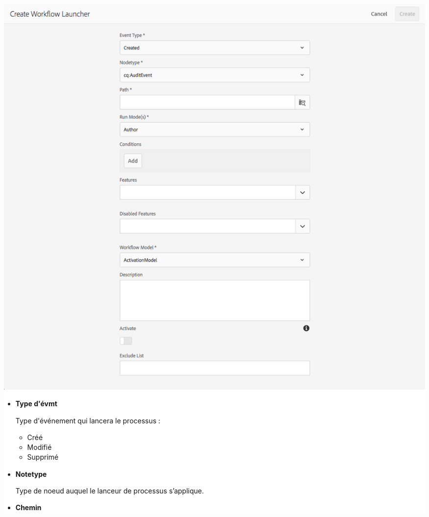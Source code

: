    ![wf-105](assets/wf-105.png)

   * **Type d&#39;évmt**

      Type d&#39;événement qui lancera le processus :

      * Créé
      * Modifié
      * Supprimé
   * **Notetype**

      Type de noeud auquel le lanceur de processus s’applique.

   * **Chemin**
